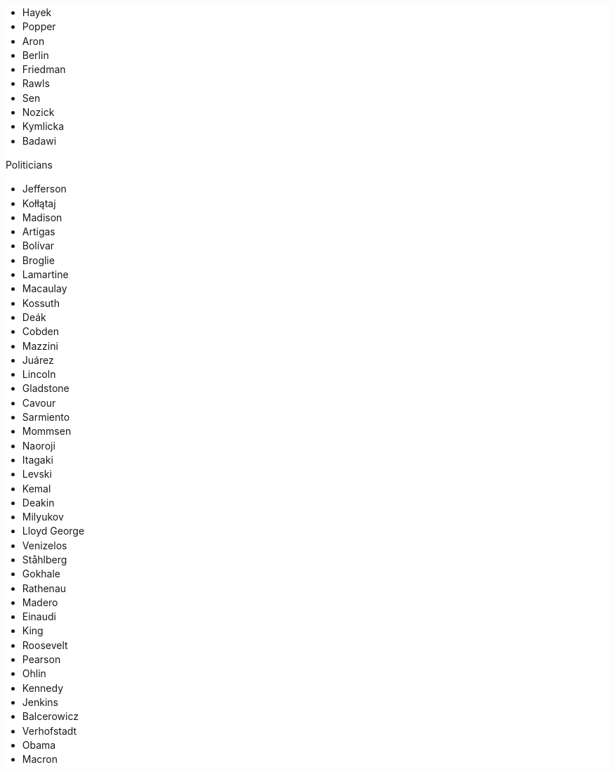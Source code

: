   * Hayek
  * Popper
  * Aron
  * Berlin
  * Friedman
  * Rawls
  * Sen
  * Nozick
  * Kymlicka
  * Badawi

  
Politicians

  * Jefferson
  * Kołłątaj
  * Madison
  * Artigas
  * Bolívar
  * Broglie
  * Lamartine
  * Macaulay
  * Kossuth
  * Deák
  * Cobden
  * Mazzini
  * Juárez
  * Lincoln
  * Gladstone
  * Cavour
  * Sarmiento
  * Mommsen
  * Naoroji
  * Itagaki
  * Levski
  * Kemal
  * Deakin
  * Milyukov
  * Lloyd George
  * Venizelos
  * Ståhlberg
  * Gokhale
  * Rathenau
  * Madero
  * Einaudi
  * King
  * Roosevelt
  * Pearson
  * Ohlin
  * Kennedy
  * Jenkins
  * Balcerowicz
  * Verhofstadt
  * Obama
  * Macron
